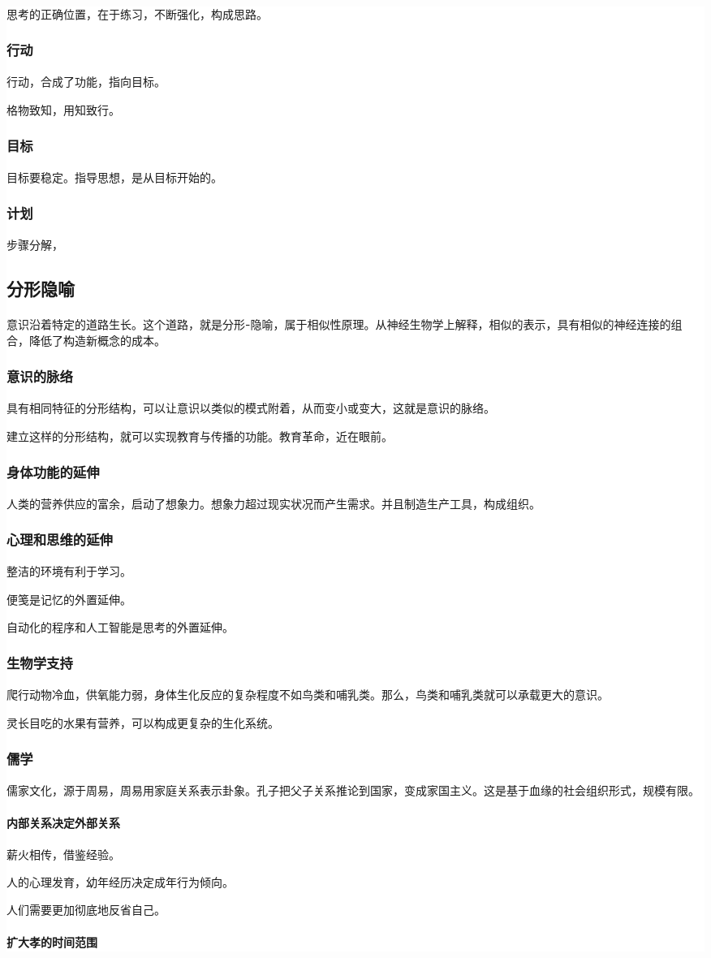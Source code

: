 思考的正确位置，在于练习，不断强化，构成思路。

### 行动

行动，合成了功能，指向目标。

格物致知，用知致行。

### 目标

目标要稳定。指导思想，是从目标开始的。

### 计划

步骤分解，

## 分形隐喻

意识沿着特定的道路生长。这个道路，就是分形-隐喻，属于相似性原理。从神经生物学上解释，相似的表示，具有相似的神经连接的组合，降低了构造新概念的成本。

### 意识的脉络

具有相同特征的分形结构，可以让意识以类似的模式附着，从而变小或变大，这就是意识的脉络。

建立这样的分形结构，就可以实现教育与传播的功能。教育革命，近在眼前。

### 身体功能的延伸

人类的营养供应的富余，启动了想象力。想象力超过现实状况而产生需求。并且制造生产工具，构成组织。

### 心理和思维的延伸

整洁的环境有利于学习。

便笺是记忆的外置延伸。

自动化的程序和人工智能是思考的外置延伸。

### 生物学支持

爬行动物冷血，供氧能力弱，身体生化反应的复杂程度不如鸟类和哺乳类。那么，鸟类和哺乳类就可以承载更大的意识。

灵长目吃的水果有营养，可以构成更复杂的生化系统。

### 儒学

儒家文化，源于周易，周易用家庭关系表示卦象。孔子把父子关系推论到国家，变成家国主义。这是基于血缘的社会组织形式，规模有限。

#### 内部关系决定外部关系

薪火相传，借鉴经验。

人的心理发育，幼年经历决定成年行为倾向。

人们需要更加彻底地反省自己。

#### 扩大孝的时间范围

